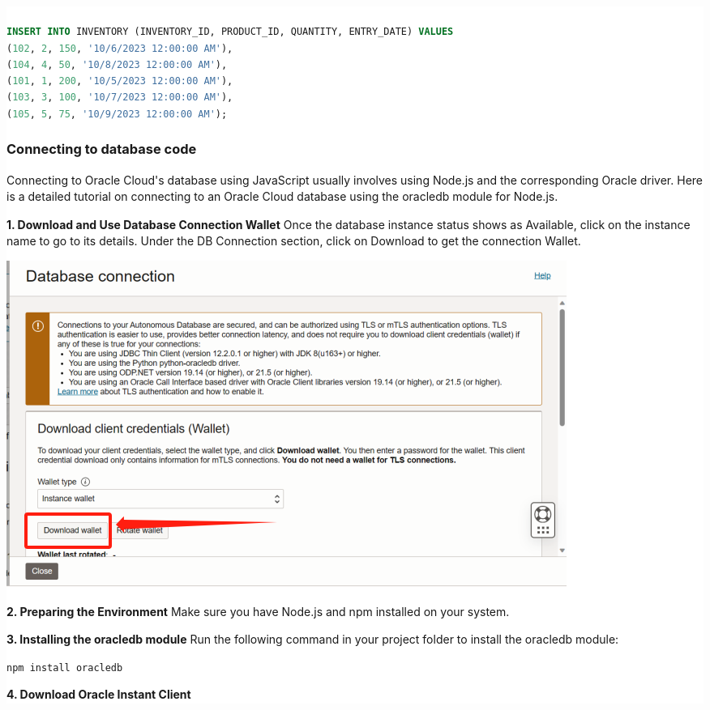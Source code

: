 ```sql

INSERT INTO INVENTORY (INVENTORY_ID, PRODUCT_ID, QUANTITY, ENTRY_DATE) VALUES 
(102, 2, 150, '10/6/2023 12:00:00 AM'),
(104, 4, 50, '10/8/2023 12:00:00 AM'),
(101, 1, 200, '10/5/2023 12:00:00 AM'),
(103, 3, 100, '10/7/2023 12:00:00 AM'),
(105, 5, 75, '10/9/2023 12:00:00 AM');

```
### Connecting to database code

Connecting to Oracle Cloud's database using JavaScript usually involves using Node.js and the corresponding Oracle driver. Here is a detailed tutorial on connecting to an Oracle Cloud database using the oracledb module for Node.js.

**1. Download and Use Database Connection Wallet**
Once the database instance status shows as Available, click on the instance name to go to its details. Under the DB Connection section, click on Download to get the connection Wallet.

![wallet](tutorial/51.png)


**2. Preparing the Environment**
Make sure you have Node.js and npm installed on your system.

**3. Installing the oracledb module**
Run the following command in your project folder to install the oracledb module:

```code
npm install oracledb
```

**4. Download Oracle Instant Client**
